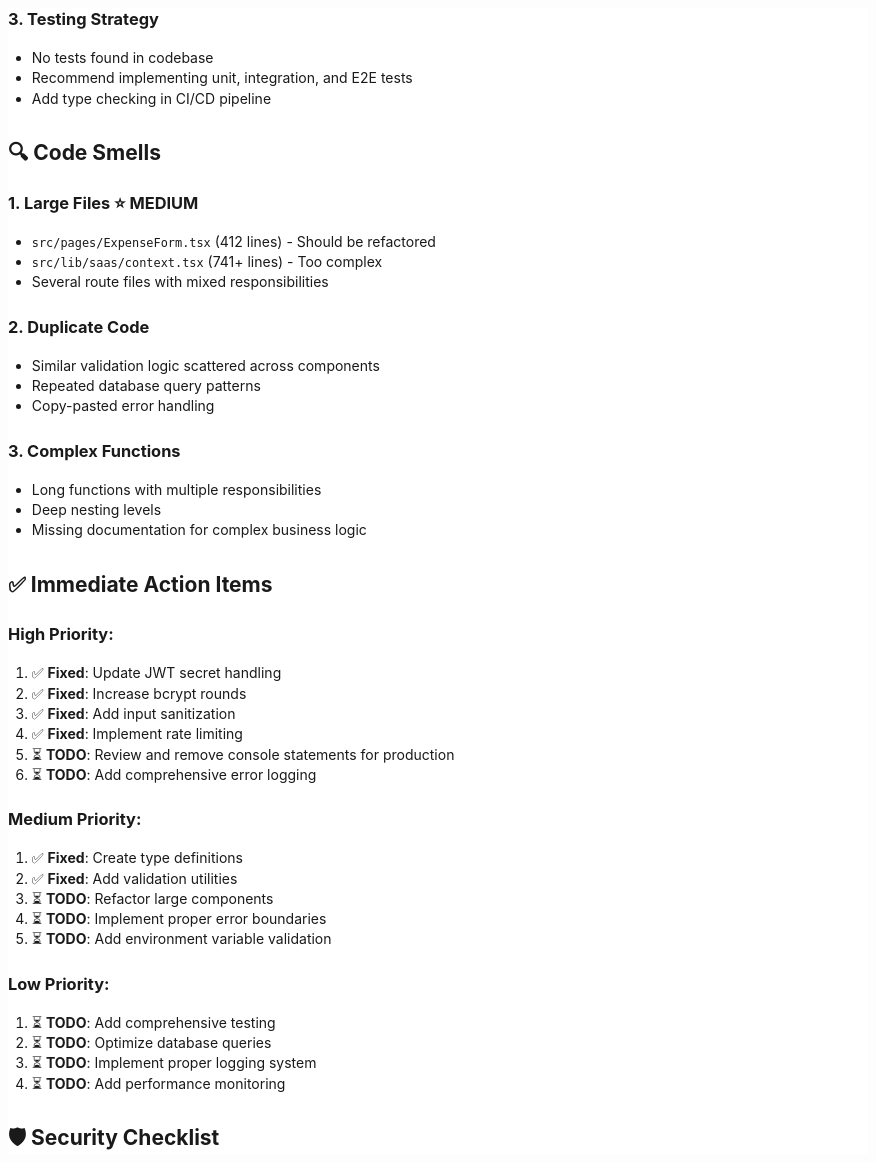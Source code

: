 ### 3. **Testing Strategy**
- No tests found in codebase
- Recommend implementing unit, integration, and E2E tests
- Add type checking in CI/CD pipeline

## 🔍 Code Smells

### 1. **Large Files** ⭐ MEDIUM
- `src/pages/ExpenseForm.tsx` (412 lines) - Should be refactored
- `src/lib/saas/context.tsx` (741+ lines) - Too complex
- Several route files with mixed responsibilities

### 2. **Duplicate Code**
- Similar validation logic scattered across components
- Repeated database query patterns
- Copy-pasted error handling

### 3. **Complex Functions**
- Long functions with multiple responsibilities
- Deep nesting levels
- Missing documentation for complex business logic

## ✅ Immediate Action Items

### High Priority:
1. ✅ **Fixed**: Update JWT secret handling
2. ✅ **Fixed**: Increase bcrypt rounds
3. ✅ **Fixed**: Add input sanitization
4. ✅ **Fixed**: Implement rate limiting
5. ⏳ **TODO**: Review and remove console statements for production
6. ⏳ **TODO**: Add comprehensive error logging

### Medium Priority:
1. ✅ **Fixed**: Create type definitions
2. ✅ **Fixed**: Add validation utilities
3. ⏳ **TODO**: Refactor large components
4. ⏳ **TODO**: Implement proper error boundaries
5. ⏳ **TODO**: Add environment variable validation

### Low Priority:
1. ⏳ **TODO**: Add comprehensive testing
2. ⏳ **TODO**: Optimize database queries
3. ⏳ **TODO**: Implement proper logging system
4. ⏳ **TODO**: Add performance monitoring

## 🛡️ Security Checklist
